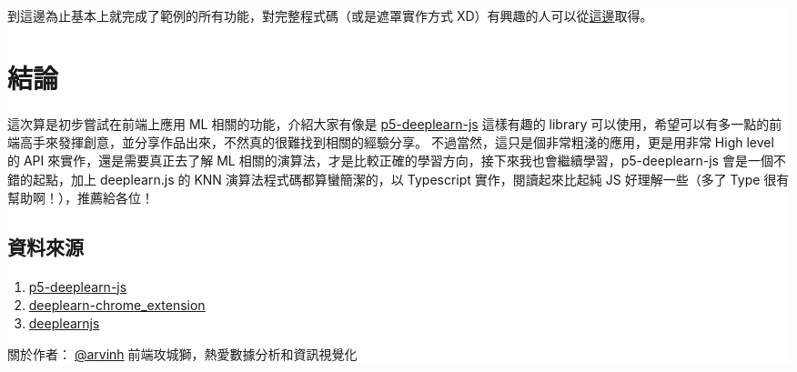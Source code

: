 到這邊為止基本上就完成了範例的所有功能，對完整程式碼（或是遮罩實作方式 XD）有興趣的人可以從[這邊](https://gist.github.com/ArvinH/96fa770dcd007c02a69f31676020cbe6)取得。

# 結論
這次算是初步嘗試在前端上應用 ML 相關的功能，介紹大家有像是 [p5-deeplearn-js](https://github.com/ITPNYU/p5-deeplearn-js) 這樣有趣的 library 可以使用，希望可以有多一點的前端高手來發揮創意，並分享作品出來，不然真的很難找到相關的經驗分享。
不過當然，這只是個非常粗淺的應用，更是用非常 High level 的 API 來實作，還是需要真正去了解 ML 相關的演算法，才是比較正確的學習方向，接下來我也會繼續學習，p5-deeplearn-js 會是一個不錯的起點，加上 deeplearn.js 的 KNN 演算法程式碼都算蠻簡潔的，以 Typescript 實作，閱讀起來比起純 JS 好理解一些（多了 Type 很有幫助啊！），推薦給各位！


## 資料來源
1. [p5-deeplearn-js](https://github.com/ITPNYU/p5-deeplearn-js)
2. [deeplearn-chrome_extension](https://github.com/cvalenzuela/deeplearn-chrome_extension)
3. [deeplearnjs](https://github.com/PAIR-code/deeplearnjs)

關於作者： 
[@arvinh](http://blog.arvinh.info/about/) 前端攻城獅，熱愛數據分析和資訊視覺化
